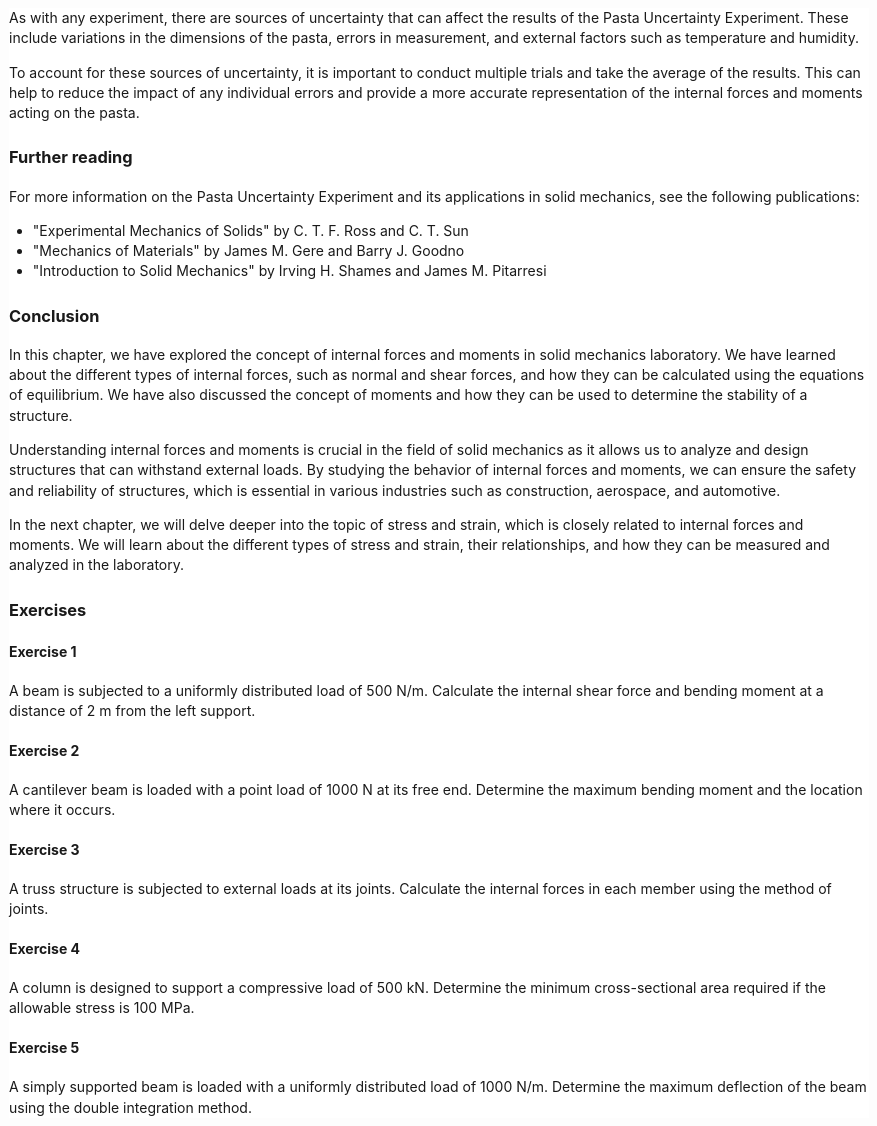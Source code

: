 As with any experiment, there are sources of uncertainty that can affect the results of the Pasta Uncertainty Experiment. These include variations in the dimensions of the pasta, errors in measurement, and external factors such as temperature and humidity.

To account for these sources of uncertainty, it is important to conduct multiple trials and take the average of the results. This can help to reduce the impact of any individual errors and provide a more accurate representation of the internal forces and moments acting on the pasta.

### Further reading

For more information on the Pasta Uncertainty Experiment and its applications in solid mechanics, see the following publications:

- "Experimental Mechanics of Solids" by C. T. F. Ross and C. T. Sun
- "Mechanics of Materials" by James M. Gere and Barry J. Goodno
- "Introduction to Solid Mechanics" by Irving H. Shames and James M. Pitarresi


### Conclusion
In this chapter, we have explored the concept of internal forces and moments in solid mechanics laboratory. We have learned about the different types of internal forces, such as normal and shear forces, and how they can be calculated using the equations of equilibrium. We have also discussed the concept of moments and how they can be used to determine the stability of a structure.

Understanding internal forces and moments is crucial in the field of solid mechanics as it allows us to analyze and design structures that can withstand external loads. By studying the behavior of internal forces and moments, we can ensure the safety and reliability of structures, which is essential in various industries such as construction, aerospace, and automotive.

In the next chapter, we will delve deeper into the topic of stress and strain, which is closely related to internal forces and moments. We will learn about the different types of stress and strain, their relationships, and how they can be measured and analyzed in the laboratory.

### Exercises
#### Exercise 1
A beam is subjected to a uniformly distributed load of 500 N/m. Calculate the internal shear force and bending moment at a distance of 2 m from the left support.

#### Exercise 2
A cantilever beam is loaded with a point load of 1000 N at its free end. Determine the maximum bending moment and the location where it occurs.

#### Exercise 3
A truss structure is subjected to external loads at its joints. Calculate the internal forces in each member using the method of joints.

#### Exercise 4
A column is designed to support a compressive load of 500 kN. Determine the minimum cross-sectional area required if the allowable stress is 100 MPa.

#### Exercise 5
A simply supported beam is loaded with a uniformly distributed load of 1000 N/m. Determine the maximum deflection of the beam using the double integration method.
